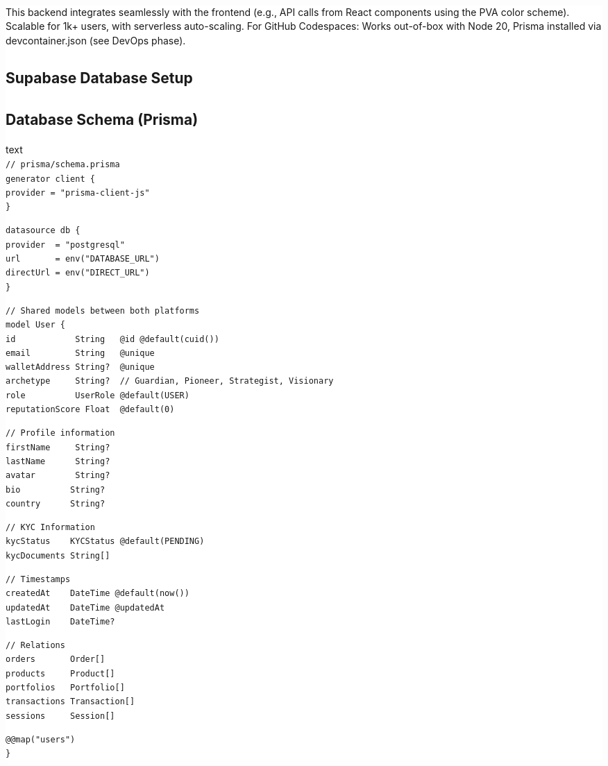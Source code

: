 This backend integrates seamlessly with the frontend (e.g., API calls from React components using the PVA color scheme). Scalable for 1k+ users, with serverless auto-scaling. For GitHub Codespaces: Works out-of-box with Node 20, Prisma installed via devcontainer.json (see DevOps phase).

##  **Supabase Database Setup**

## **Database Schema (Prisma)**

text  
`// prisma/schema.prisma`  
`generator client {`  
  `provider = "prisma-client-js"`  
`}`

`datasource db {`  
  `provider  = "postgresql"`  
  `url       = env("DATABASE_URL")`  
  `directUrl = env("DIRECT_URL")`  
`}`

`// Shared models between both platforms`  
`model User {`  
  `id            String   @id @default(cuid())`  
  `email         String   @unique`  
  `walletAddress String?  @unique`  
  `archetype     String?  // Guardian, Pioneer, Strategist, Visionary`  
  `role          UserRole @default(USER)`  
  `reputationScore Float  @default(0)`  
    
  `// Profile information`  
  `firstName     String?`  
  `lastName      String?`  
  `avatar        String?`  
  `bio          String?`  
  `country      String?`  
    
  `// KYC Information`  
  `kycStatus    KYCStatus @default(PENDING)`  
  `kycDocuments String[]`  
    
  `// Timestamps`  
  `createdAt    DateTime @default(now())`  
  `updatedAt    DateTime @updatedAt`  
  `lastLogin    DateTime?`  
    
  `// Relations`  
  `orders       Order[]`  
  `products     Product[]`  
  `portfolios   Portfolio[]`  
  `transactions Transaction[]`  
  `sessions     Session[]`  
    
  `@@map("users")`  
`}`

